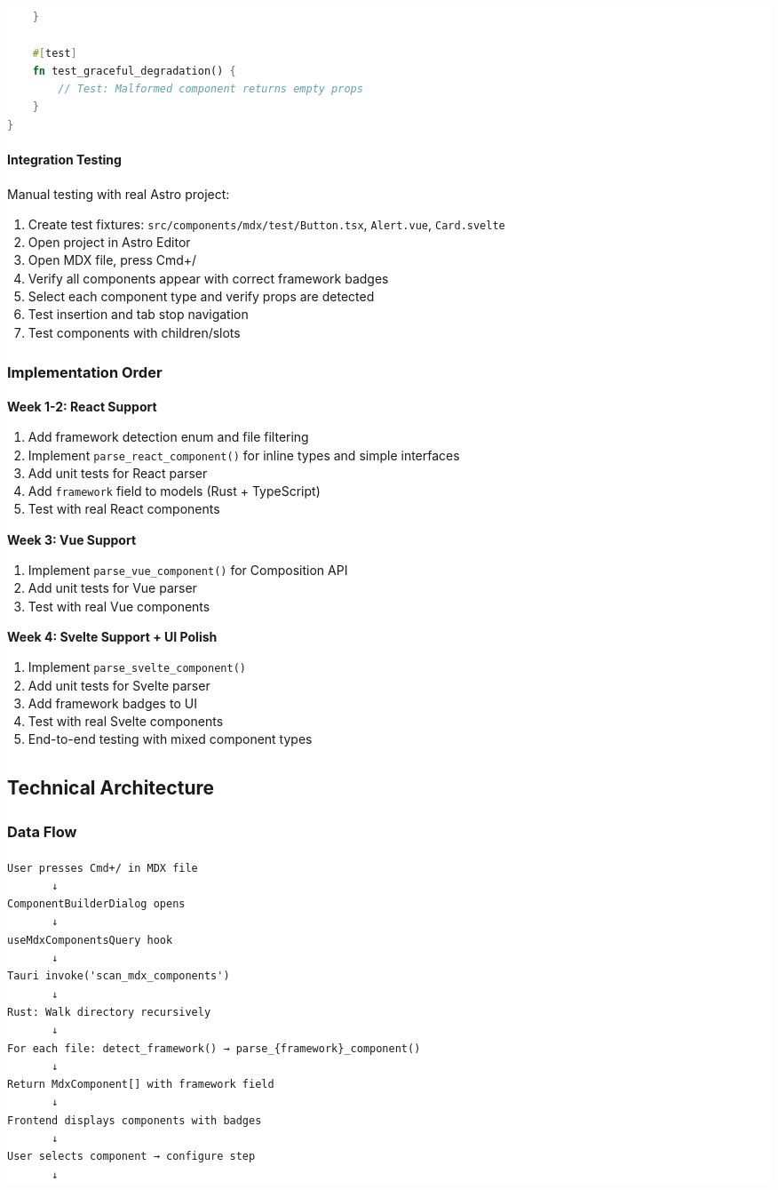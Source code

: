 ```rust
    }

    #[test]
    fn test_graceful_degradation() {
        // Test: Malformed component returns empty props
    }
}
```

#### Integration Testing

Manual testing with real Astro project:
1. Create test fixtures: `src/components/mdx/test/Button.tsx`, `Alert.vue`, `Card.svelte`
2. Open project in Astro Editor
3. Open MDX file, press Cmd+/
4. Verify all components appear with correct framework badges
5. Select each component type and verify props are detected
6. Test insertion and tab stop navigation
7. Test components with children/slots

### Implementation Order

**Week 1-2: React Support**
1. Add framework detection enum and file filtering
2. Implement `parse_react_component()` for inline types and simple interfaces
3. Add unit tests for React parser
4. Add `framework` field to models (Rust + TypeScript)
5. Test with real React components

**Week 3: Vue Support**
1. Implement `parse_vue_component()` for Composition API
2. Add unit tests for Vue parser
3. Test with real Vue components

**Week 4: Svelte Support + UI Polish**
1. Implement `parse_svelte_component()`
2. Add unit tests for Svelte parser
3. Add framework badges to UI
4. Test with real Svelte components
5. End-to-end testing with mixed component types

## Technical Architecture

### Data Flow

```
User presses Cmd+/ in MDX file
       ↓
ComponentBuilderDialog opens
       ↓
useMdxComponentsQuery hook
       ↓
Tauri invoke('scan_mdx_components')
       ↓
Rust: Walk directory recursively
       ↓
For each file: detect_framework() → parse_{framework}_component()
       ↓
Return MdxComponent[] with framework field
       ↓
Frontend displays components with badges
       ↓
User selects component → configure step
       ↓
```